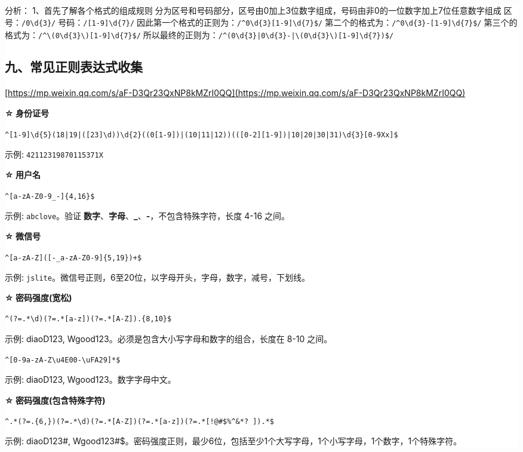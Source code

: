 分析：
1、首先了解各个格式的组成规则
分为区号和号码部分，区号由0加上3位数字组成，号码由非0的一位数字加上7位任意数字组成
区号：`/0\d{3}/`
号码：`/[1-9]\d{7}/`
因此第一个格式的正则为：`/^0\d{3}[1-9]\d{7}$/`
第二个的格式为：`/^0\d{3}-[1-9]\d{7}$/`
第三个的格式为：`/^\(0\d{3}\)[1-9]\d{7}$/`
所以最终的正则为：`/^(0\d{3}|0\d{3}-|\(0\d{3}\)[1-9]\d{7})$/`

## 九、常见正则表达式收集

[https://mp.weixin.qq.com/s/aF-D3Qr23QxNP8kMZrI0QQ](https://mp.weixin.qq.com/s/aF-D3Qr23QxNP8kMZrI0QQ)

**☆ 身份证号**

```
^[1-9]\d{5}(18|19|([23]\d))\d{2}((0[1-9])|(10|11|12))(([0-2][1-9])|10|20|30|31)\d{3}[0-9Xx]$
```

 示例: `42112319870115371X`

**☆ 用户名**

```
^[a-zA-Z0-9_-]{4,16}$
```

示例: `abclove`。验证 **数字**、**字母**、**_**、**-**，不包含特殊字符，长度 4-16 之间。

**☆ 微信号**

```
^[a-zA-Z]([-_a-zA-Z0-9]{5,19})+$
```

示例: `jslite`。微信号正则，6至20位，以字母开头，字母，数字，减号，下划线。

**☆ 密码强度(宽松)**

```
^(?=.*\d)(?=.*[a-z])(?=.*[A-Z]).{8,10}$
```

示例: diaoD123, Wgood123。必须是包含大小写字母和数字的组合，长度在 8-10 之间。

```
^[0-9a-zA-Z\u4E00-\uFA29]*$
```

示例: diaoD123, Wgood123。数字字母中文。

**☆ 密码强度(包含特殊字符)**

```
^.*(?=.{6,})(?=.*\d)(?=.*[A-Z])(?=.*[a-z])(?=.*[!@#$%^&*? ]).*$
```

示例: diaoD123#, Wgood123#$。密码强度正则，最少6位，包括至少1个大写字母，1个小写字母，1个数字，1个特殊字符。
